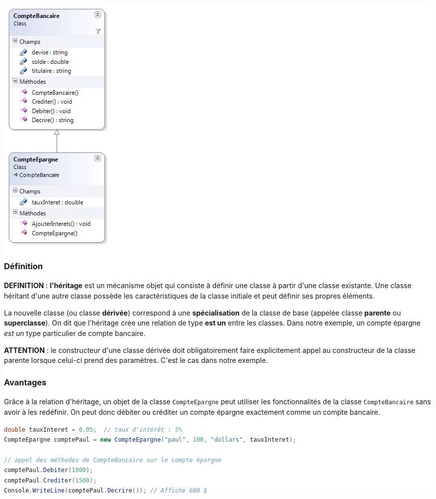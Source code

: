 ![Diagramme de classes UML](../images/uml_compte_epargne_1.jpg)

### Définition

**DEFINITION** : **l'héritage** est un mécanisme objet qui consiste à définir une classe à partir d'une classe existante. Une classe héritant d'une autre classe possède les caractéristiques de la classe initiale et peut définir ses propres éléments.

La nouvelle classe (ou classe **dérivée**) correspond à une **spécialisation** de la classe de base (appelée classe **parente** ou **superclasse**). On dit que l'héritage crée une relation de type **est un** entre les classes. Dans notre exemple, un compte épargne *est un* type particulier de compte bancaire.

**ATTENTION** : le constructeur d'une classe dérivée doit obligatoirement faire explicitement appel au constructeur de la classe parente lorsque celui-ci prend des paramètres. C'est le cas dans notre exemple.

### Avantages

Grâce à la relation d'héritage, un objet de la classe `CompteEpargne` peut utiliser les fonctionnalités de la classe `CompteBancaire` sans avoir à les redéfinir. On peut donc débiter ou créditer un compte épargne exactement comme un compte bancaire.

```csharp
double tauxInteret = 0.05;  // taux d'intérêt : 5%
CompteEpargne comptePaul = new CompteEpargne("paul", 100, "dollars", tauxInteret);

// appel des méthodes de CompteBancaire sur le compte épargne
comptePaul.Debiter(1000);
comptePaul.Crediter(1500);
Console.WriteLine(comptePaul.Decrire()); // Affiche 600 $
```
